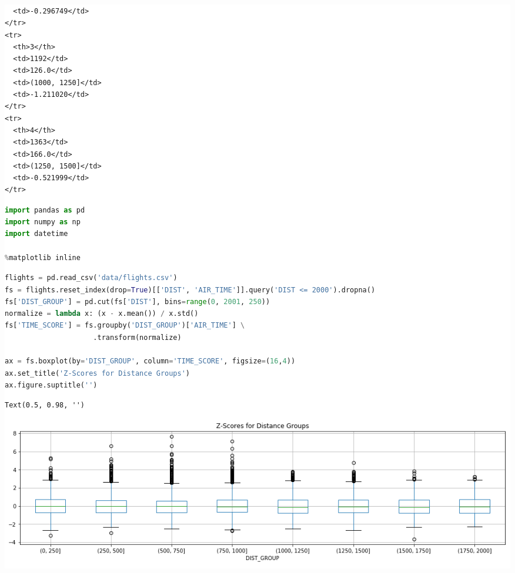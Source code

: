       <td>-0.296749</td>
    </tr>
    <tr>
      <th>3</th>
      <td>1192</td>
      <td>126.0</td>
      <td>(1000, 1250]</td>
      <td>-1.211020</td>
    </tr>
    <tr>
      <th>4</th>
      <td>1363</td>
      <td>166.0</td>
      <td>(1250, 1500]</td>
      <td>-0.521999</td>
    </tr>
  </tbody>
</table>
</div>




```python

```


```python
import pandas as pd
import numpy as np
import datetime

%matplotlib inline
```


```python
flights = pd.read_csv('data/flights.csv')
fs = flights.reset_index(drop=True)[['DIST', 'AIR_TIME']].query('DIST <= 2000').dropna()
fs['DIST_GROUP'] = pd.cut(fs['DIST'], bins=range(0, 2001, 250))
normalize = lambda x: (x - x.mean()) / x.std()
fs['TIME_SCORE'] = fs.groupby('DIST_GROUP')['AIR_TIME'] \
                     .transform(normalize)

ax = fs.boxplot(by='DIST_GROUP', column='TIME_SCORE', figsize=(16,4))
ax.set_title('Z-Scores for Distance Groups')
ax.figure.suptitle('')
```




    Text(0.5, 0.98, '')




![png](output_1_63.png)